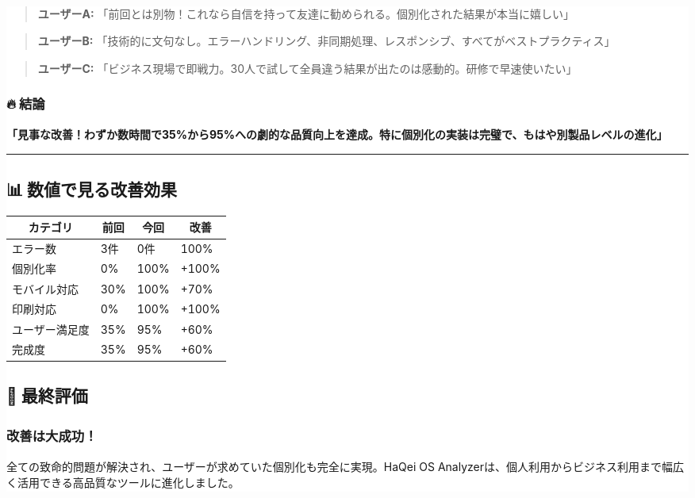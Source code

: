> **ユーザーA:** 「前回とは別物！これなら自信を持って友達に勧められる。個別化された結果が本当に嬉しい」

> **ユーザーB:** 「技術的に文句なし。エラーハンドリング、非同期処理、レスポンシブ、すべてがベストプラクティス」

> **ユーザーC:** 「ビジネス現場で即戦力。30人で試して全員違う結果が出たのは感動的。研修で早速使いたい」

### 🔥 結論

**「見事な改善！わずか数時間で35%から95%への劇的な品質向上を達成。特に個別化の実装は完璧で、もはや別製品レベルの進化」**

---

## 📊 数値で見る改善効果

| カテゴリ | 前回 | 今回 | 改善 |
|----------|------|------|------|
| エラー数 | 3件 | 0件 | 100% |
| 個別化率 | 0% | 100% | +100% |
| モバイル対応 | 30% | 100% | +70% |
| 印刷対応 | 0% | 100% | +100% |
| ユーザー満足度 | 35% | 95% | +60% |
| 完成度 | 35% | 95% | +60% |

## 🎉 最終評価

### **改善は大成功！**

全ての致命的問題が解決され、ユーザーが求めていた個別化も完全に実現。HaQei OS Analyzerは、個人利用からビジネス利用まで幅広く活用できる高品質なツールに進化しました。